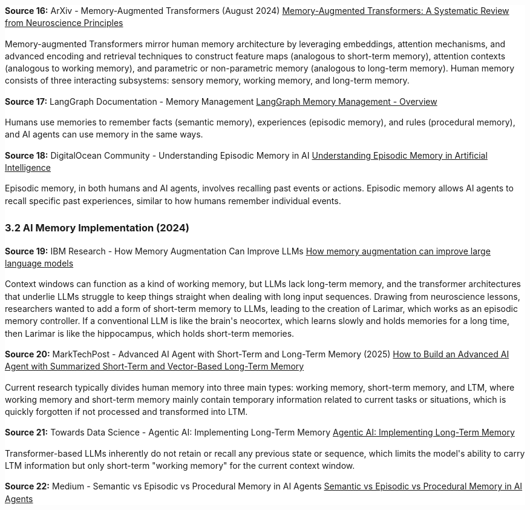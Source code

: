 **Source 16:** ArXiv - Memory-Augmented Transformers (August 2024)
[Memory-Augmented Transformers: A Systematic Review from Neuroscience Principles](https://arxiv.org/html/2508.10824v1)

Memory-augmented Transformers mirror human memory architecture by leveraging embeddings, attention mechanisms, and advanced encoding and retrieval techniques to construct feature maps (analogous to short-term memory), attention contexts (analogous to working memory), and parametric or non-parametric memory (analogous to long-term memory). Human memory consists of three interacting subsystems: sensory memory, working memory, and long-term memory.

**Source 17:** LangGraph Documentation - Memory Management
[LangGraph Memory Management - Overview](https://langchain-ai.github.io/langgraph/concepts/memory/)

Humans use memories to remember facts (semantic memory), experiences (episodic memory), and rules (procedural memory), and AI agents can use memory in the same ways.

**Source 18:** DigitalOcean Community - Understanding Episodic Memory in AI
[Understanding Episodic Memory in Artificial Intelligence](https://www.digitalocean.com/community/tutorials/episodic-memory-in-ai)

Episodic memory, in both humans and AI agents, involves recalling past events or actions. Episodic memory allows AI agents to recall specific past experiences, similar to how humans remember individual events.

### 3.2 AI Memory Implementation (2024)

**Source 19:** IBM Research - How Memory Augmentation Can Improve LLMs
[How memory augmentation can improve large language models](https://research.ibm.com/blog/memory-augmented-LLMs)

Context windows can function as a kind of working memory, but LLMs lack long-term memory, and the transformer architectures that underlie LLMs struggle to keep things straight when dealing with long input sequences. Drawing from neuroscience lessons, researchers wanted to add a form of short-term memory to LLMs, leading to the creation of Larimar, which works as an episodic memory controller. If a conventional LLM is like the brain's neocortex, which learns slowly and holds memories for a long time, then Larimar is like the hippocampus, which holds short-term memories.

**Source 20:** MarkTechPost - Advanced AI Agent with Short-Term and Long-Term Memory (2025)
[How to Build an Advanced AI Agent with Summarized Short-Term and Vector-Based Long-Term Memory](https://www.marktechpost.com/2025/09/02/how-to-build-an-advanced-ai-agent-with-summarized-short-term-and-vector-based-long-term-memory/)

Current research typically divides human memory into three main types: working memory, short-term memory, and LTM, where working memory and short-term memory mainly contain temporary information related to current tasks or situations, which is quickly forgotten if not processed and transformed into LTM.

**Source 21:** Towards Data Science - Agentic AI: Implementing Long-Term Memory
[Agentic AI: Implementing Long-Term Memory](https://towardsdatascience.com/agentic-ai-implementing-long-term-memory/)

Transformer-based LLMs inherently do not retain or recall any previous state or sequence, which limits the model's ability to carry LTM information but only short-term "working memory" for the current context window.

**Source 22:** Medium - Semantic vs Episodic vs Procedural Memory in AI Agents
[Semantic vs Episodic vs Procedural Memory in AI Agents](https://medium.com/womenintechnology/semantic-vs-episodic-vs-procedural-memory-in-ai-agents-and-why-you-need-all-three-8479cd1c7ba6)
